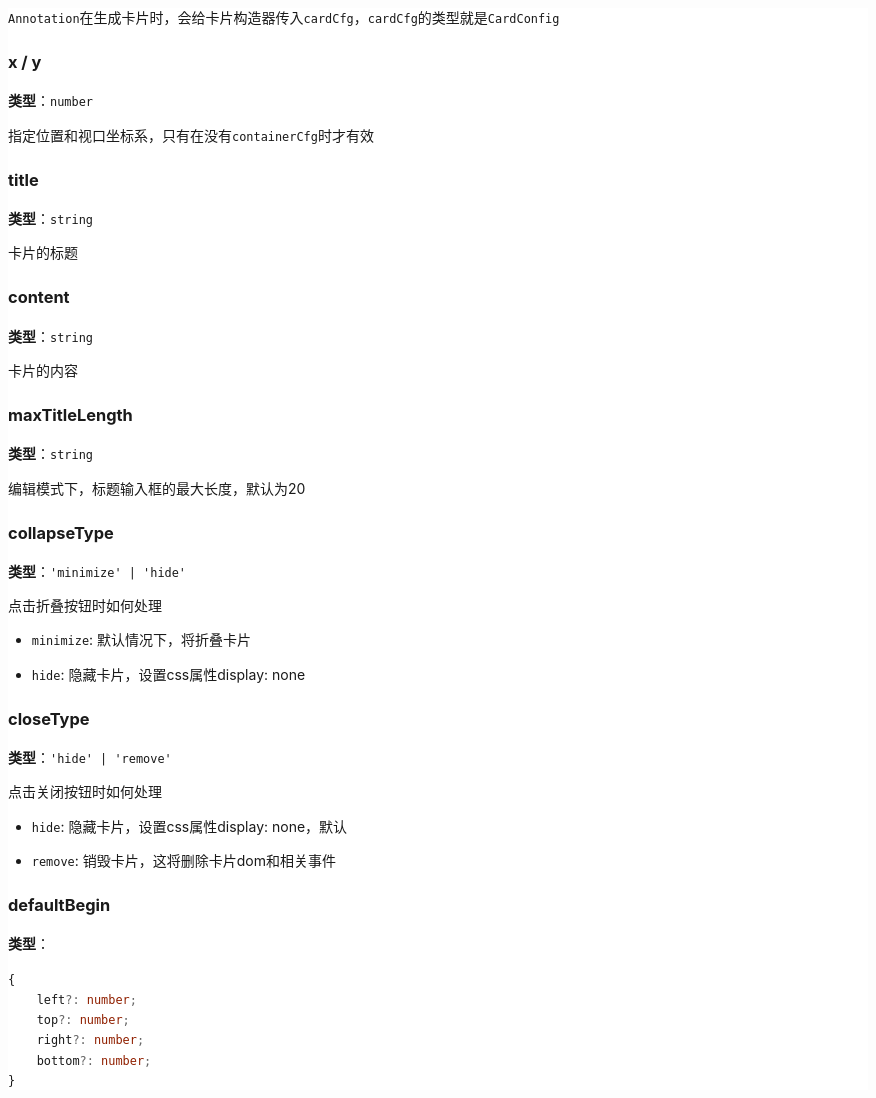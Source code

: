 ```Annotation```在生成卡片时，会给卡片构造器传入```cardCfg```，```cardCfg```的类型就是```CardConfig```

### x / y

**类型**：`number`

指定位置和视口坐标系，只有在没有`containerCfg`时才有效

### title

**类型**：`string`

卡片的标题

### content

**类型**：`string`

卡片的内容

### maxTitleLength

**类型**：`string`

编辑模式下，标题输入框的最大长度，默认为20

### collapseType

**类型**：`'minimize' | 'hide'`

点击折叠按钮时如何处理

* ```minimize```: 默认情况下，将折叠卡片

* ```hide```: 隐藏卡片，设置css属性display: none

### closeType

**类型**：`'hide' | 'remove'`

点击关闭按钮时如何处理

* ```hide```: 隐藏卡片，设置css属性display: none，默认

* ```remove```: 销毁卡片，这将删除卡片dom和相关事件

### defaultBegin

**类型**：
```typescript
{
    left?: number;
    top?: number;
    right?: number;
    bottom?: number;
}
```
